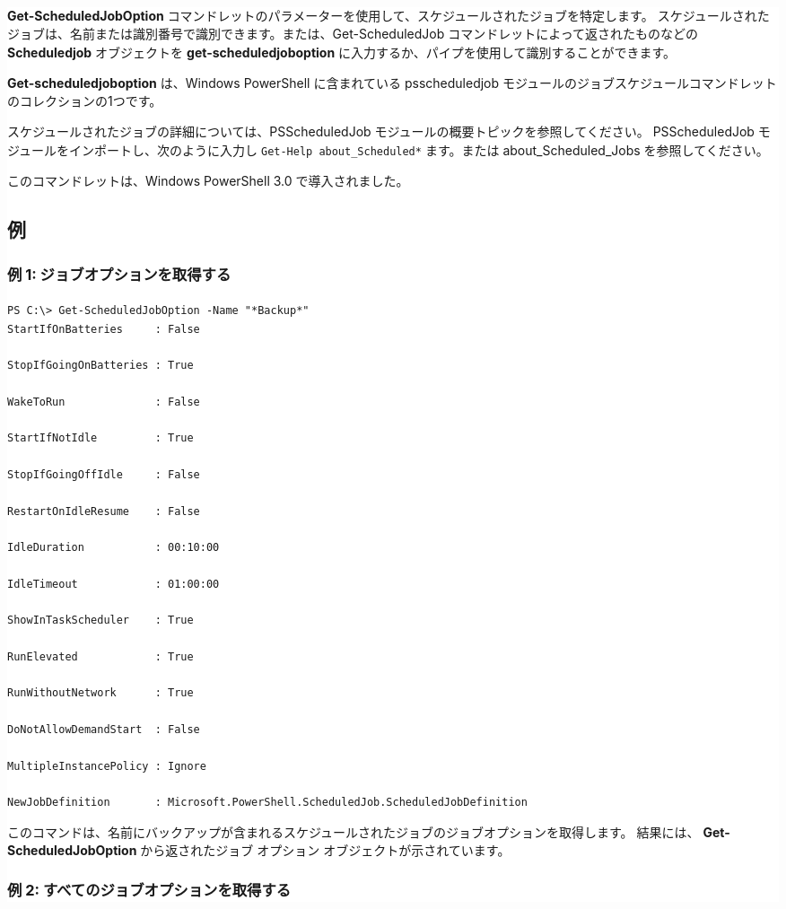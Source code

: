 **Get-ScheduledJobOption** コマンドレットのパラメーターを使用して、スケジュールされたジョブを特定します。
スケジュールされたジョブは、名前または識別番号で識別できます。または、Get-ScheduledJob コマンドレットによって返されたものなどの **Scheduledjob** オブジェクトを **get-scheduledjoboption** に入力するか、パイプを使用して識別することができます。

**Get-scheduledjoboption** は、Windows PowerShell に含まれている psscheduledjob モジュールのジョブスケジュールコマンドレットのコレクションの1つです。

スケジュールされたジョブの詳細については、PSScheduledJob モジュールの概要トピックを参照してください。
PSScheduledJob モジュールをインポートし、次のように入力し `Get-Help about_Scheduled*` ます。または about_Scheduled_Jobs を参照してください。

このコマンドレットは、Windows PowerShell 3.0 で導入されました。

## 例

### 例 1: ジョブオプションを取得する

```
PS C:\> Get-ScheduledJobOption -Name "*Backup*"
StartIfOnBatteries     : False

StopIfGoingOnBatteries : True

WakeToRun              : False

StartIfNotIdle         : True

StopIfGoingOffIdle     : False

RestartOnIdleResume    : False

IdleDuration           : 00:10:00

IdleTimeout            : 01:00:00

ShowInTaskScheduler    : True

RunElevated            : True

RunWithoutNetwork      : True

DoNotAllowDemandStart  : False

MultipleInstancePolicy : Ignore

NewJobDefinition       : Microsoft.PowerShell.ScheduledJob.ScheduledJobDefinition
```

このコマンドは、名前にバックアップが含まれるスケジュールされたジョブのジョブオプションを取得します。
結果には、 **Get-ScheduledJobOption** から返されたジョブ オプション オブジェクトが示されています。

### 例 2: すべてのジョブオプションを取得する
